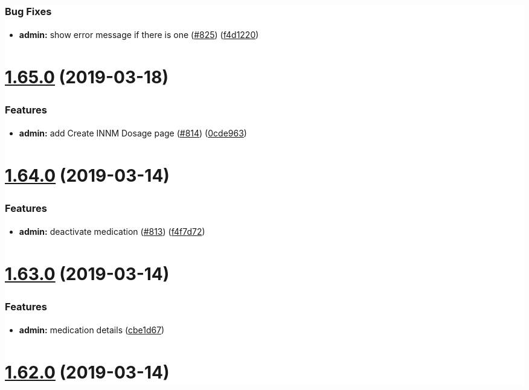 
### Bug Fixes

* **admin:** show error message if there is one ([#825](https://github.com/edenlabllc/ehealth.web/issues/825)) ([f4d1220](https://github.com/edenlabllc/ehealth.web/commit/f4d1220))





<a name="1.65.0"></a>
# [1.65.0](https://github.com/edenlabllc/ehealth.web/compare/v1.64.0...v1.65.0) (2019-03-18)


### Features

* **admin:** add Create INNM Dosage page ([#814](https://github.com/edenlabllc/ehealth.web/issues/814)) ([0cde963](https://github.com/edenlabllc/ehealth.web/commit/0cde963))





<a name="1.64.0"></a>
# [1.64.0](https://github.com/edenlabllc/ehealth.web/compare/v1.63.0...v1.64.0) (2019-03-14)


### Features

* **admin:** deactivate medication ([#813](https://github.com/edenlabllc/ehealth.web/issues/813)) ([f4f7d72](https://github.com/edenlabllc/ehealth.web/commit/f4f7d72))





<a name="1.63.0"></a>
# [1.63.0](https://github.com/edenlabllc/ehealth.web/compare/v1.62.0...v1.63.0) (2019-03-14)


### Features

* **admin:** medication details ([cbe1d67](https://github.com/edenlabllc/ehealth.web/commit/cbe1d67))





<a name="1.62.0"></a>
# [1.62.0](https://github.com/edenlabllc/ehealth.web/compare/v1.61.0...v1.62.0) (2019-03-14)
